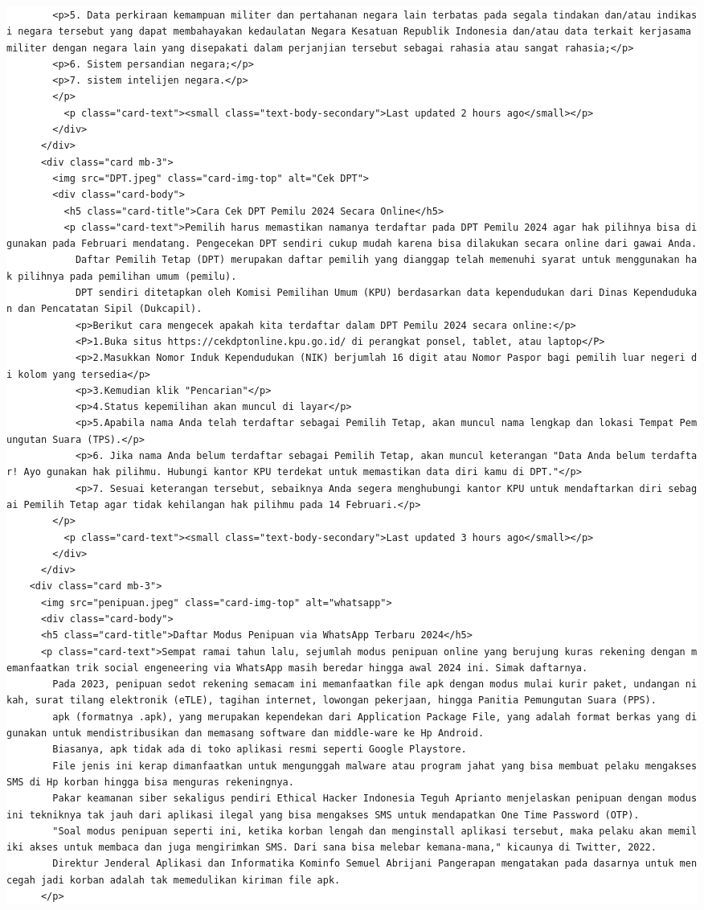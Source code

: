             <p>5. Data perkiraan kemampuan militer dan pertahanan negara lain terbatas pada segala tindakan dan/atau indikasi negara tersebut yang dapat membahayakan kedaulatan Negara Kesatuan Republik Indonesia dan/atau data terkait kerjasama militer dengan negara lain yang disepakati dalam perjanjian tersebut sebagai rahasia atau sangat rahasia;</p>
            <p>6. Sistem persandian negara;</p>
            <p>7. sistem intelijen negara.</p>
            </p>
              <p class="card-text"><small class="text-body-secondary">Last updated 2 hours ago</small></p>
            </div>
          </div>
          <div class="card mb-3">
            <img src="DPT.jpeg" class="card-img-top" alt="Cek DPT">
            <div class="card-body">
              <h5 class="card-title">Cara Cek DPT Pemilu 2024 Secara Online</h5>
              <p class="card-text">Pemilih harus memastikan namanya terdaftar pada DPT Pemilu 2024 agar hak pilihnya bisa digunakan pada Februari mendatang. Pengecekan DPT sendiri cukup mudah karena bisa dilakukan secara online dari gawai Anda.
                Daftar Pemilih Tetap (DPT) merupakan daftar pemilih yang dianggap telah memenuhi syarat untuk menggunakan hak pilihnya pada pemilihan umum (pemilu).
                DPT sendiri ditetapkan oleh Komisi Pemilihan Umum (KPU) berdasarkan data kependudukan dari Dinas Kependudukan dan Pencatatan Sipil (Dukcapil).
                <p>Berikut cara mengecek apakah kita terdaftar dalam DPT Pemilu 2024 secara online:</p>
                <P>1.Buka situs https://cekdptonline.kpu.go.id/ di perangkat ponsel, tablet, atau laptop</P>    
                <p>2.Masukkan Nomor Induk Kependudukan (NIK) berjumlah 16 digit atau Nomor Paspor bagi pemilih luar negeri di kolom yang tersedia</p>      
                <p>3.Kemudian klik "Pencarian"</p>
                <p>4.Status kepemilihan akan muncul di layar</p>
                <p>5.Apabila nama Anda telah terdaftar sebagai Pemilih Tetap, akan muncul nama lengkap dan lokasi Tempat Pemungutan Suara (TPS).</p>  
                <p>6. Jika nama Anda belum terdaftar sebagai Pemilih Tetap, akan muncul keterangan "Data Anda belum terdaftar! Ayo gunakan hak pilihmu. Hubungi kantor KPU terdekat untuk memastikan data diri kamu di DPT."</p>
                <p>7. Sesuai keterangan tersebut, sebaiknya Anda segera menghubungi kantor KPU untuk mendaftarkan diri sebagai Pemilih Tetap agar tidak kehilangan hak pilihmu pada 14 Februari.</p>    
            </p>
              <p class="card-text"><small class="text-body-secondary">Last updated 3 hours ago</small></p>
            </div>
          </div>
        <div class="card mb-3">
          <img src="penipuan.jpeg" class="card-img-top" alt="whatsapp">
          <div class="card-body">
          <h5 class="card-title">Daftar Modus Penipuan via WhatsApp Terbaru 2024</h5>
          <p class="card-text">Sempat ramai tahun lalu, sejumlah modus penipuan online yang berujung kuras rekening dengan memanfaatkan trik social engeneering via WhatsApp masih beredar hingga awal 2024 ini. Simak daftarnya.
            Pada 2023, penipuan sedot rekening semacam ini memanfaatkan file apk dengan modus mulai kurir paket, undangan nikah, surat tilang elektronik (eTLE), tagihan internet, lowongan pekerjaan, hingga Panitia Pemungutan Suara (PPS).
            apk (formatnya .apk), yang merupakan kependekan dari Application Package File, yang adalah format berkas yang digunakan untuk mendistribusikan dan memasang software dan middle-ware ke Hp Android.
            Biasanya, apk tidak ada di toko aplikasi resmi seperti Google Playstore.
            File jenis ini kerap dimanfaatkan untuk mengunggah malware atau program jahat yang bisa membuat pelaku mengakses SMS di Hp korban hingga bisa menguras rekeningnya.
            Pakar keamanan siber sekaligus pendiri Ethical Hacker Indonesia Teguh Aprianto menjelaskan penipuan dengan modus ini tekniknya tak jauh dari aplikasi ilegal yang bisa mengakses SMS untuk mendapatkan One Time Password (OTP).
            "Soal modus penipuan seperti ini, ketika korban lengah dan menginstall aplikasi tersebut, maka pelaku akan memiliki akses untuk membaca dan juga mengirimkan SMS. Dari sana bisa melebar kemana-mana," kicaunya di Twitter, 2022.
            Direktur Jenderal Aplikasi dan Informatika Kominfo Semuel Abrijani Pangerapan mengatakan pada dasarnya untuk mencegah jadi korban adalah tak memedulikan kiriman file apk.
          </p>